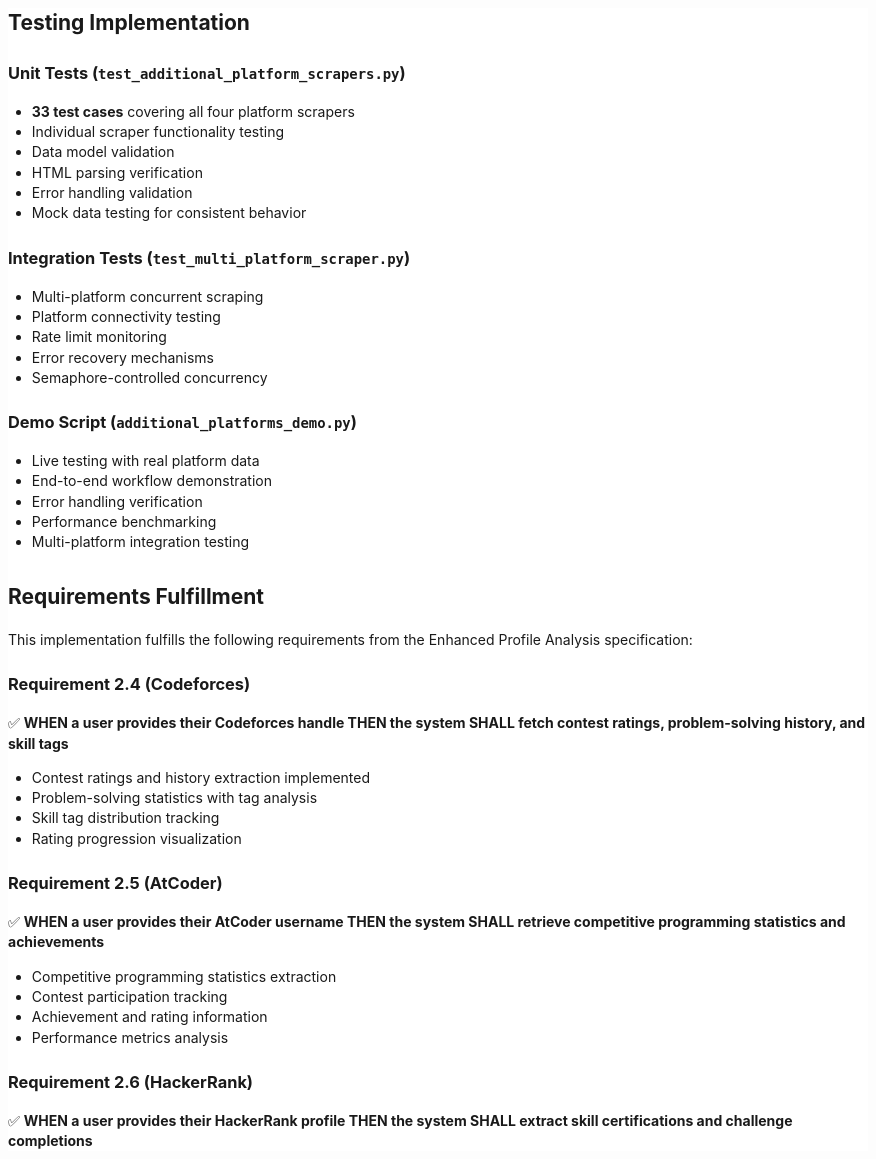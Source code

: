## Testing Implementation

### Unit Tests (`test_additional_platform_scrapers.py`)
- **33 test cases** covering all four platform scrapers
- Individual scraper functionality testing
- Data model validation
- HTML parsing verification
- Error handling validation
- Mock data testing for consistent behavior

### Integration Tests (`test_multi_platform_scraper.py`)
- Multi-platform concurrent scraping
- Platform connectivity testing
- Rate limit monitoring
- Error recovery mechanisms
- Semaphore-controlled concurrency

### Demo Script (`additional_platforms_demo.py`)
- Live testing with real platform data
- End-to-end workflow demonstration
- Error handling verification
- Performance benchmarking
- Multi-platform integration testing

## Requirements Fulfillment

This implementation fulfills the following requirements from the Enhanced Profile Analysis specification:

### Requirement 2.4 (Codeforces)
✅ **WHEN a user provides their Codeforces handle THEN the system SHALL fetch contest ratings, problem-solving history, and skill tags**

- Contest ratings and history extraction implemented
- Problem-solving statistics with tag analysis
- Skill tag distribution tracking
- Rating progression visualization

### Requirement 2.5 (AtCoder)  
✅ **WHEN a user provides their AtCoder username THEN the system SHALL retrieve competitive programming statistics and achievements**

- Competitive programming statistics extraction
- Contest participation tracking
- Achievement and rating information
- Performance metrics analysis

### Requirement 2.6 (HackerRank)
✅ **WHEN a user provides their HackerRank profile THEN the system SHALL extract skill certifications and challenge completions**
